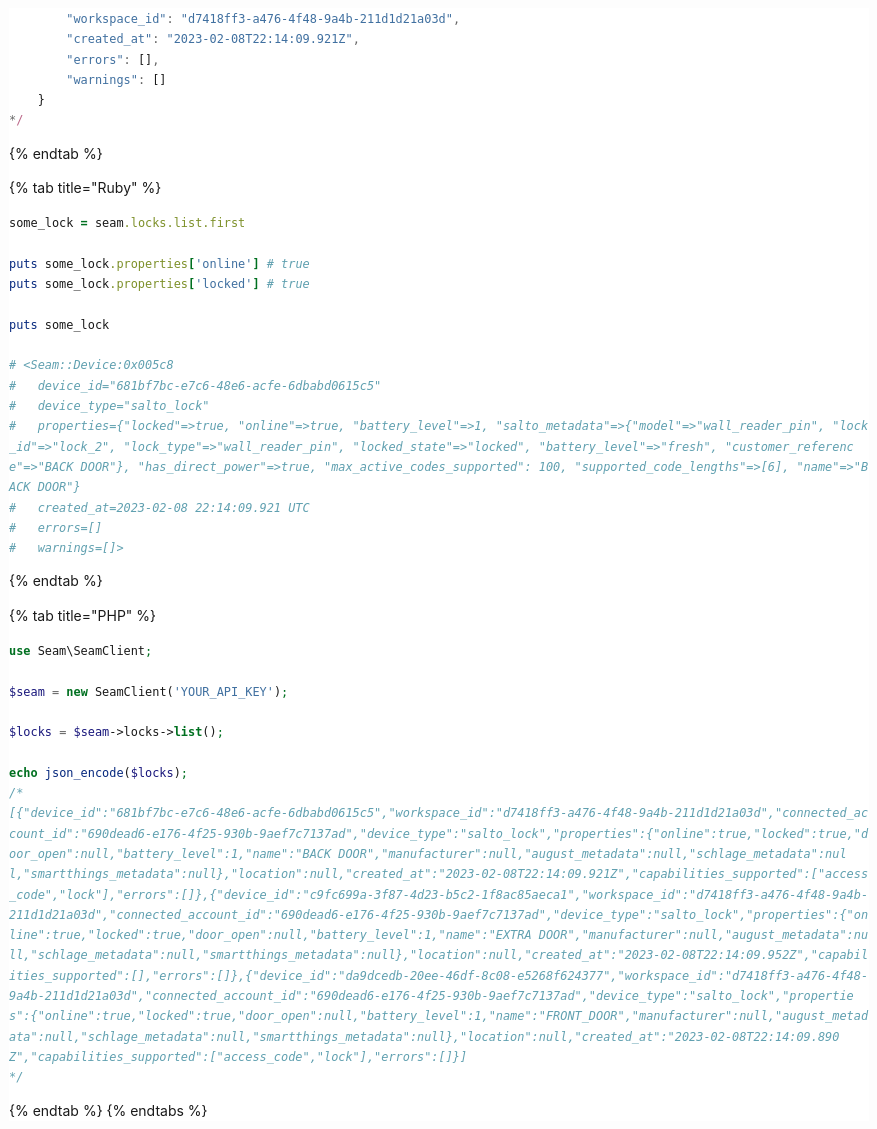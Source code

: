 ```javascript
        "workspace_id": "d7418ff3-a476-4f48-9a4b-211d1d21a03d",
        "created_at": "2023-02-08T22:14:09.921Z",
        "errors": [],
        "warnings": []
    }
*/
```
{% endtab %}

{% tab title="Ruby" %}
```ruby
some_lock = seam.locks.list.first

puts some_lock.properties['online'] # true
puts some_lock.properties['locked'] # true

puts some_lock

# <Seam::Device:0x005c8
#   device_id="681bf7bc-e7c6-48e6-acfe-6dbabd0615c5"
#   device_type="salto_lock"
#   properties={"locked"=>true, "online"=>true, "battery_level"=>1, "salto_metadata"=>{"model"=>"wall_reader_pin", "lock_id"=>"lock_2", "lock_type"=>"wall_reader_pin", "locked_state"=>"locked", "battery_level"=>"fresh", "customer_reference"=>"BACK DOOR"}, "has_direct_power"=>true, "max_active_codes_supported": 100, "supported_code_lengths"=>[6], "name"=>"BACK DOOR"}
#   created_at=2023-02-08 22:14:09.921 UTC
#   errors=[]
#   warnings=[]>
```
{% endtab %}

{% tab title="PHP" %}
```php
use Seam\SeamClient;

$seam = new SeamClient('YOUR_API_KEY');

$locks = $seam->locks->list();

echo json_encode($locks);
/*
[{"device_id":"681bf7bc-e7c6-48e6-acfe-6dbabd0615c5","workspace_id":"d7418ff3-a476-4f48-9a4b-211d1d21a03d","connected_account_id":"690dead6-e176-4f25-930b-9aef7c7137ad","device_type":"salto_lock","properties":{"online":true,"locked":true,"door_open":null,"battery_level":1,"name":"BACK DOOR","manufacturer":null,"august_metadata":null,"schlage_metadata":null,"smartthings_metadata":null},"location":null,"created_at":"2023-02-08T22:14:09.921Z","capabilities_supported":["access_code","lock"],"errors":[]},{"device_id":"c9fc699a-3f87-4d23-b5c2-1f8ac85aeca1","workspace_id":"d7418ff3-a476-4f48-9a4b-211d1d21a03d","connected_account_id":"690dead6-e176-4f25-930b-9aef7c7137ad","device_type":"salto_lock","properties":{"online":true,"locked":true,"door_open":null,"battery_level":1,"name":"EXTRA DOOR","manufacturer":null,"august_metadata":null,"schlage_metadata":null,"smartthings_metadata":null},"location":null,"created_at":"2023-02-08T22:14:09.952Z","capabilities_supported":[],"errors":[]},{"device_id":"da9dcedb-20ee-46df-8c08-e5268f624377","workspace_id":"d7418ff3-a476-4f48-9a4b-211d1d21a03d","connected_account_id":"690dead6-e176-4f25-930b-9aef7c7137ad","device_type":"salto_lock","properties":{"online":true,"locked":true,"door_open":null,"battery_level":1,"name":"FRONT_DOOR","manufacturer":null,"august_metadata":null,"schlage_metadata":null,"smartthings_metadata":null},"location":null,"created_at":"2023-02-08T22:14:09.890Z","capabilities_supported":["access_code","lock"],"errors":[]}]
*/
```
{% endtab %}
{% endtabs %}
